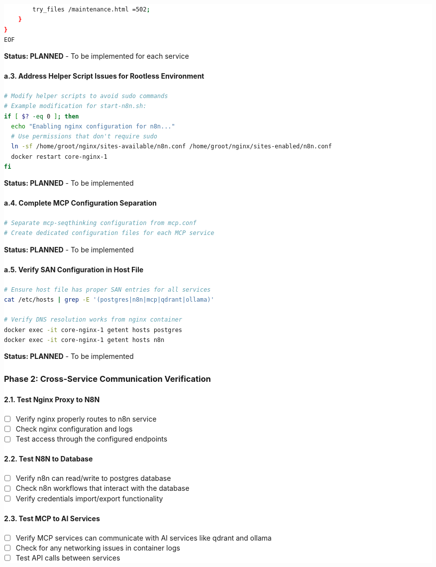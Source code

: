 ```bash
        try_files /maintenance.html =502;
    }
}
EOF
```
**Status: PLANNED** - To be implemented for each service

#### a.3. Address Helper Script Issues for Rootless Environment
```bash
# Modify helper scripts to avoid sudo commands
# Example modification for start-n8n.sh:
if [ $? -eq 0 ]; then
  echo "Enabling nginx configuration for n8n..."
  # Use permissions that don't require sudo
  ln -sf /home/groot/nginx/sites-available/n8n.conf /home/groot/nginx/sites-enabled/n8n.conf
  docker restart core-nginx-1
fi
```
**Status: PLANNED** - To be implemented

#### a.4. Complete MCP Configuration Separation
```bash
# Separate mcp-seqthinking configuration from mcp.conf
# Create dedicated configuration files for each MCP service
```
**Status: PLANNED** - To be implemented

#### a.5. Verify SAN Configuration in Host File
```bash
# Ensure host file has proper SAN entries for all services
cat /etc/hosts | grep -E '(postgres|n8n|mcp|qdrant|ollama)'

# Verify DNS resolution works from nginx container
docker exec -it core-nginx-1 getent hosts postgres
docker exec -it core-nginx-1 getent hosts n8n
```
**Status: PLANNED** - To be implemented

### Phase 2: Cross-Service Communication Verification

#### 2.1. Test Nginx Proxy to N8N
- [ ] Verify nginx properly routes to n8n service
- [ ] Check nginx configuration and logs
- [ ] Test access through the configured endpoints

#### 2.2. Test N8N to Database
- [ ] Verify n8n can read/write to postgres database
- [ ] Check n8n workflows that interact with the database
- [ ] Verify credentials import/export functionality

#### 2.3. Test MCP to AI Services
- [ ] Verify MCP services can communicate with AI services like qdrant and ollama
- [ ] Check for any networking issues in container logs
- [ ] Test API calls between services
